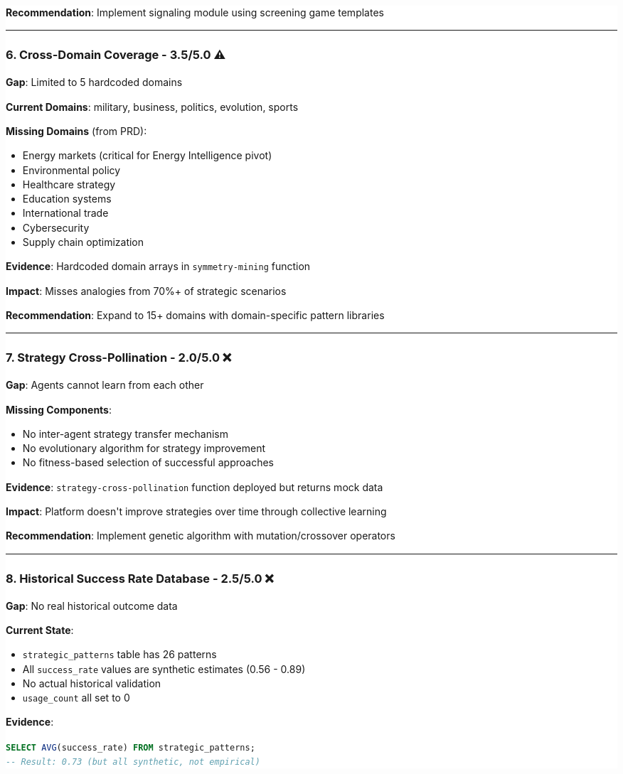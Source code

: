 **Recommendation**: Implement signaling module using screening game templates

---

### 6. **Cross-Domain Coverage** - **3.5/5.0** ⚠️
**Gap**: Limited to 5 hardcoded domains

**Current Domains**: military, business, politics, evolution, sports

**Missing Domains** (from PRD): 
- Energy markets (critical for Energy Intelligence pivot)
- Environmental policy
- Healthcare strategy
- Education systems
- International trade
- Cybersecurity
- Supply chain optimization

**Evidence**: Hardcoded domain arrays in `symmetry-mining` function

**Impact**: Misses analogies from 70%+ of strategic scenarios

**Recommendation**: Expand to 15+ domains with domain-specific pattern libraries

---

### 7. **Strategy Cross-Pollination** - **2.0/5.0** ❌
**Gap**: Agents cannot learn from each other

**Missing Components**:
- No inter-agent strategy transfer mechanism
- No evolutionary algorithm for strategy improvement
- No fitness-based selection of successful approaches

**Evidence**: `strategy-cross-pollination` function deployed but returns mock data

**Impact**: Platform doesn't improve strategies over time through collective learning

**Recommendation**: Implement genetic algorithm with mutation/crossover operators

---

### 8. **Historical Success Rate Database** - **2.5/5.0** ❌
**Gap**: No real historical outcome data

**Current State**: 
- `strategic_patterns` table has 26 patterns
- All `success_rate` values are synthetic estimates (0.56 - 0.89)
- No actual historical validation
- `usage_count` all set to 0

**Evidence**:
```sql
SELECT AVG(success_rate) FROM strategic_patterns; 
-- Result: 0.73 (but all synthetic, not empirical)
```
